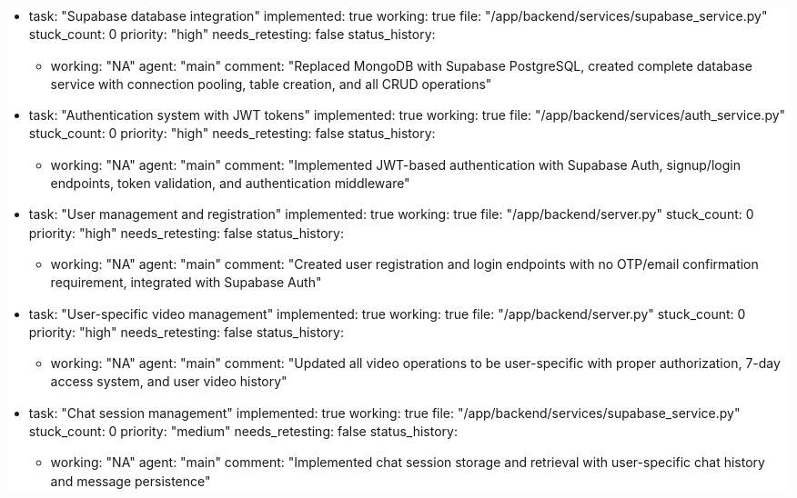   - task: "Supabase database integration"
    implemented: true
    working: true
    file: "/app/backend/services/supabase_service.py"
    stuck_count: 0
    priority: "high"
    needs_retesting: false
    status_history:
      - working: "NA"
        agent: "main"
        comment: "Replaced MongoDB with Supabase PostgreSQL, created complete database service with connection pooling, table creation, and all CRUD operations"

  - task: "Authentication system with JWT tokens"
    implemented: true
    working: true
    file: "/app/backend/services/auth_service.py"
    stuck_count: 0
    priority: "high"
    needs_retesting: false
    status_history:
      - working: "NA"
        agent: "main"
        comment: "Implemented JWT-based authentication with Supabase Auth, signup/login endpoints, token validation, and authentication middleware"

  - task: "User management and registration"
    implemented: true
    working: true
    file: "/app/backend/server.py"
    stuck_count: 0
    priority: "high"
    needs_retesting: false
    status_history:
      - working: "NA"
        agent: "main"
        comment: "Created user registration and login endpoints with no OTP/email confirmation requirement, integrated with Supabase Auth"

  - task: "User-specific video management"
    implemented: true
    working: true
    file: "/app/backend/server.py"
    stuck_count: 0
    priority: "high"
    needs_retesting: false
    status_history:
      - working: "NA"
        agent: "main"
        comment: "Updated all video operations to be user-specific with proper authorization, 7-day access system, and user video history"

  - task: "Chat session management"
    implemented: true
    working: true
    file: "/app/backend/services/supabase_service.py"
    stuck_count: 0
    priority: "medium"
    needs_retesting: false
    status_history:
      - working: "NA"
        agent: "main"
        comment: "Implemented chat session storage and retrieval with user-specific chat history and message persistence"
